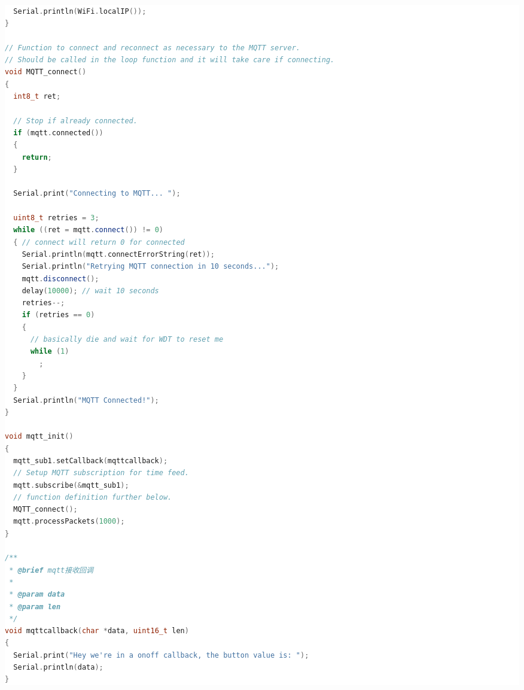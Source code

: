 ```cpp
  Serial.println(WiFi.localIP());
}

// Function to connect and reconnect as necessary to the MQTT server.
// Should be called in the loop function and it will take care if connecting.
void MQTT_connect()
{
  int8_t ret;

  // Stop if already connected.
  if (mqtt.connected())
  {
    return;
  }

  Serial.print("Connecting to MQTT... ");

  uint8_t retries = 3;
  while ((ret = mqtt.connect()) != 0)
  { // connect will return 0 for connected
    Serial.println(mqtt.connectErrorString(ret));
    Serial.println("Retrying MQTT connection in 10 seconds...");
    mqtt.disconnect();
    delay(10000); // wait 10 seconds
    retries--;
    if (retries == 0)
    {
      // basically die and wait for WDT to reset me
      while (1)
        ;
    }
  }
  Serial.println("MQTT Connected!");
}

void mqtt_init()
{
  mqtt_sub1.setCallback(mqttcallback);
  // Setup MQTT subscription for time feed.
  mqtt.subscribe(&mqtt_sub1);
  // function definition further below.
  MQTT_connect();
  mqtt.processPackets(1000);
}

/**
 * @brief mqtt接收回调
 * 
 * @param data 
 * @param len 
 */
void mqttcallback(char *data, uint16_t len)
{
  Serial.print("Hey we're in a onoff callback, the button value is: ");
  Serial.println(data);
}
```
